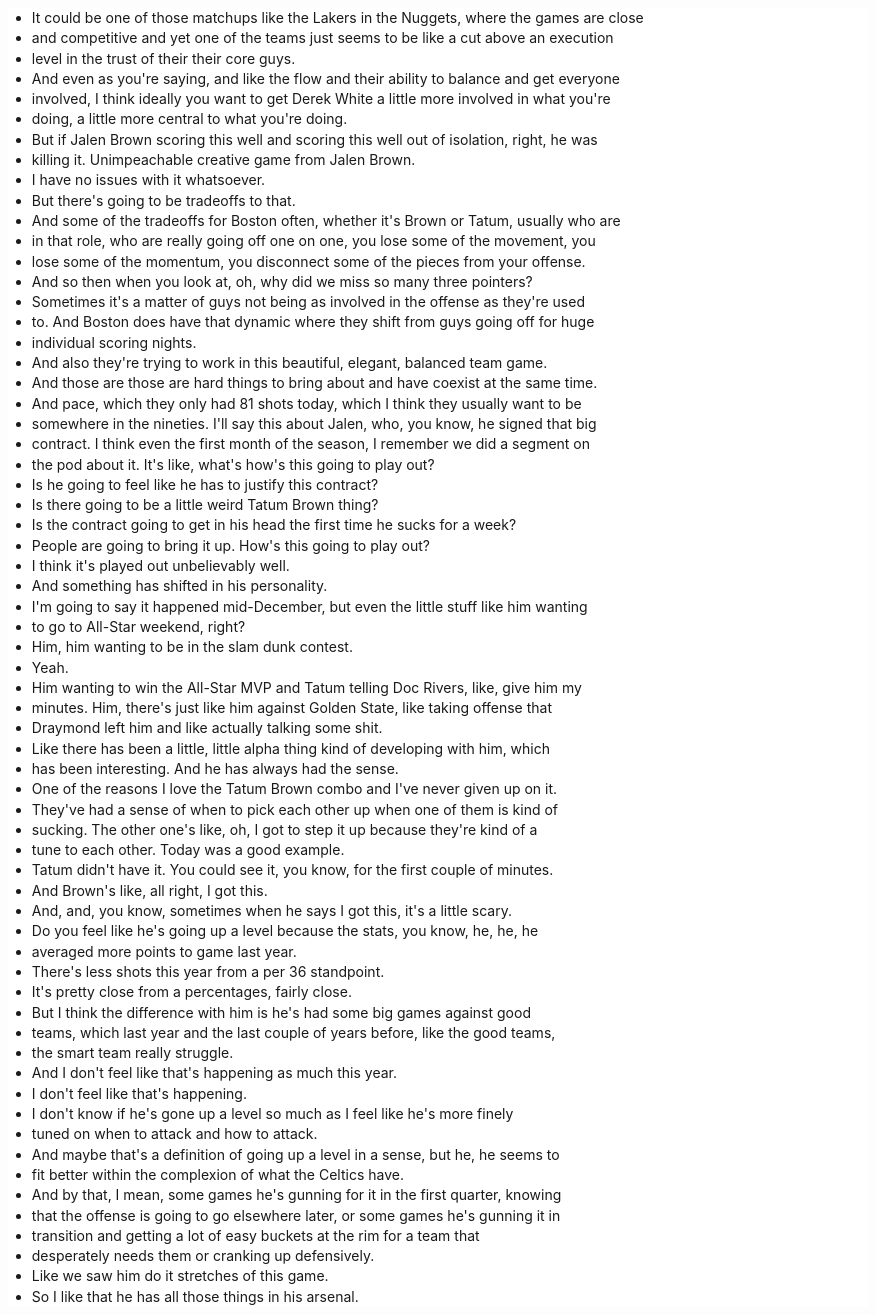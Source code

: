 *  It could be one of those matchups like the Lakers in the Nuggets, where the games are close
*  and competitive and yet one of the teams just seems to be like a cut above an execution
*  level in the trust of their their core guys.
*  And even as you're saying, and like the flow and their ability to balance and get everyone
*  involved, I think ideally you want to get Derek White a little more involved in what you're
*  doing, a little more central to what you're doing.
*  But if Jalen Brown scoring this well and scoring this well out of isolation, right, he was
*  killing it. Unimpeachable creative game from Jalen Brown.
*  I have no issues with it whatsoever.
*  But there's going to be tradeoffs to that.
*  And some of the tradeoffs for Boston often, whether it's Brown or Tatum, usually who are
*  in that role, who are really going off one on one, you lose some of the movement, you
*  lose some of the momentum, you disconnect some of the pieces from your offense.
*  And so then when you look at, oh, why did we miss so many three pointers?
*  Sometimes it's a matter of guys not being as involved in the offense as they're used
*  to. And Boston does have that dynamic where they shift from guys going off for huge
*  individual scoring nights.
*  And also they're trying to work in this beautiful, elegant, balanced team game.
*  And those are those are hard things to bring about and have coexist at the same time.
*  And pace, which they only had 81 shots today, which I think they usually want to be
*  somewhere in the nineties. I'll say this about Jalen, who, you know, he signed that big
*  contract. I think even the first month of the season, I remember we did a segment on
*  the pod about it. It's like, what's how's this going to play out?
*  Is he going to feel like he has to justify this contract?
*  Is there going to be a little weird Tatum Brown thing?
*  Is the contract going to get in his head the first time he sucks for a week?
*  People are going to bring it up. How's this going to play out?
*  I think it's played out unbelievably well.
*  And something has shifted in his personality.
*  I'm going to say it happened mid-December, but even the little stuff like him wanting
*  to go to All-Star weekend, right?
*  Him, him wanting to be in the slam dunk contest.
*  Yeah.
*  Him wanting to win the All-Star MVP and Tatum telling Doc Rivers, like, give him my
*  minutes. Him, there's just like him against Golden State, like taking offense that
*  Draymond left him and like actually talking some shit.
*  Like there has been a little, little alpha thing kind of developing with him, which
*  has been interesting. And he has always had the sense.
*  One of the reasons I love the Tatum Brown combo and I've never given up on it.
*  They've had a sense of when to pick each other up when one of them is kind of
*  sucking. The other one's like, oh, I got to step it up because they're kind of a
*  tune to each other. Today was a good example.
*  Tatum didn't have it. You could see it, you know, for the first couple of minutes.
*  And Brown's like, all right, I got this.
*  And, and, you know, sometimes when he says I got this, it's a little scary.
*  Do you feel like he's going up a level because the stats, you know, he, he, he
*  averaged more points to game last year.
*  There's less shots this year from a per 36 standpoint.
*  It's pretty close from a percentages, fairly close.
*  But I think the difference with him is he's had some big games against good
*  teams, which last year and the last couple of years before, like the good teams,
*  the smart team really struggle.
*  And I don't feel like that's happening as much this year.
*  I don't feel like that's happening.
*  I don't know if he's gone up a level so much as I feel like he's more finely
*  tuned on when to attack and how to attack.
*  And maybe that's a definition of going up a level in a sense, but he, he seems to
*  fit better within the complexion of what the Celtics have.
*  And by that, I mean, some games he's gunning for it in the first quarter, knowing
*  that the offense is going to go elsewhere later, or some games he's gunning it in
*  transition and getting a lot of easy buckets at the rim for a team that
*  desperately needs them or cranking up defensively.
*  Like we saw him do it stretches of this game.
*  So I like that he has all those things in his arsenal.